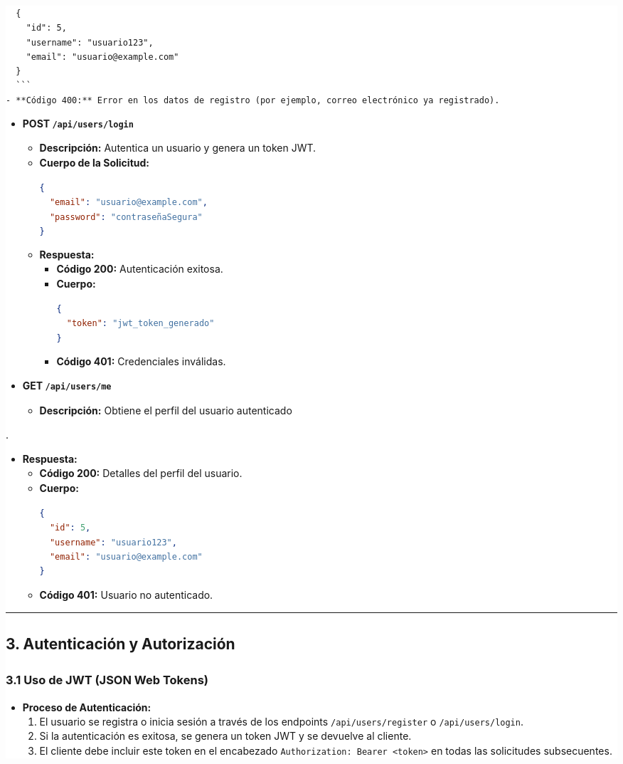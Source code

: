       {
        "id": 5,
        "username": "usuario123",
        "email": "usuario@example.com"
      }
      ```
    - **Código 400:** Error en los datos de registro (por ejemplo, correo electrónico ya registrado).

- **POST `/api/users/login`**
  - **Descripción:** Autentica un usuario y genera un token JWT.
  - **Cuerpo de la Solicitud:**
    ```json
    {
      "email": "usuario@example.com",
      "password": "contraseñaSegura"
    }
    ```
  - **Respuesta:**
    - **Código 200:** Autenticación exitosa.
    - **Cuerpo:**
      ```json
      {
        "token": "jwt_token_generado"
      }
      ```
    - **Código 401:** Credenciales inválidas.

- **GET `/api/users/me`**
  - **Descripción:** Obtiene el perfil del usuario autenticado

.
  - **Respuesta:**
    - **Código 200:** Detalles del perfil del usuario.
    - **Cuerpo:**
      ```json
      {
        "id": 5,
        "username": "usuario123",
        "email": "usuario@example.com"
      }
      ```
    - **Código 401:** Usuario no autenticado.

---

## **3. Autenticación y Autorización**

### **3.1 Uso de JWT (JSON Web Tokens)**

- **Proceso de Autenticación:**
  1. El usuario se registra o inicia sesión a través de los endpoints `/api/users/register` o `/api/users/login`.
  2. Si la autenticación es exitosa, se genera un token JWT y se devuelve al cliente.
  3. El cliente debe incluir este token en el encabezado `Authorization: Bearer <token>` en todas las solicitudes subsecuentes.
